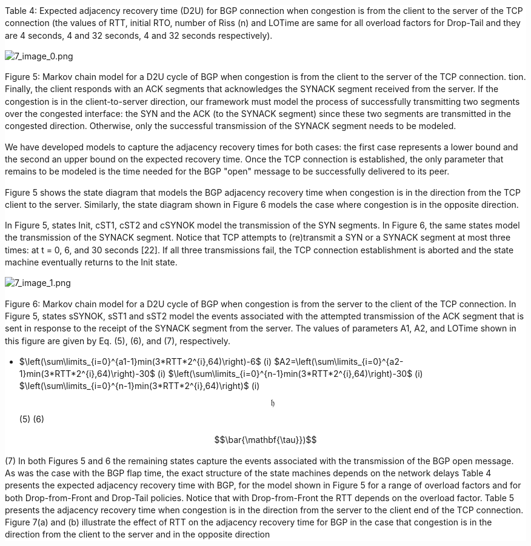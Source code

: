 Table 4: Expected adjacency recovery time (D2U) for BGP connection when congestion is from the client to the server of the TCP connection (the values of RTT, initial RTO, number of Riss (n) and LOTime are same for all overload factors for Drop-Tail and they are 4 seconds, 4 and 32 seconds, 4 and 32 seconds respectively).

![7_image_0.png](7_image_0.png)

Figure 5: Markov chain model for a D2U cycle of BGP when congestion is from the client to the server of the TCP connection.
tion. Finally, the client responds with an ACK segments that acknowledges the SYNACK segment received from the server. If the congestion is in the client-to-server direction, our framework must model the process of successfully transmitting two segments over the congested interface: the SYN
and the ACK (to the SYNACK segment) since these two segments are transmitted in the congested direction. Otherwise, only the successful transmission of the SYNACK segment needs to be modeled.

We have developed models to capture the adjacency recovery times for both cases: the first case represents a lower bound and the second an upper bound on the expected recovery time. Once the TCP connection is established, the only parameter that remains to be modeled is the time needed for the BGP "open" message to be successfully delivered to its peer.

Figure 5 shows the state diagram that models the BGP adjacency recovery time when congestion is in the direction from the TCP client to the server. Similarly, the state diagram shown in Figure 6 models the case where congestion is in the opposite direction.

In Figure 5, states Init, cST1, cST2 and cSYNOK model the transmission of the SYN segments. In Figure 6, the same states model the transmission of the SYNACK segment. Notice that TCP attempts to (re)transmit a SYN or a SYNACK segment at most three times: at t = 0, 6, and 30 seconds [22]. If all three transmissions fail, the TCP connection establishment is aborted and the state machine eventually returns to the Init state.

![7_image_1.png](7_image_1.png)

Figure 6: Markov chain model for a D2U cycle of BGP when congestion is from the server to the client of the TCP connection.
In Figure 5, states sSYNOK, sST1 and sST2 model the events associated with the attempted transmission of the ACK segment that is sent in response to the receipt of the SYNACK segment from the server. The values of parameters A1, A2, and LOTime shown in this figure are given by Eq. (5), (6), and (7), respectively.

* $\left(\sum\limits_{i=0}^{a1-1}min(3*RTT*2^{i},64)\right)-6$ (i) $A2=\left(\sum\limits_{i=0}^{a2-1}min(3*RTT*2^{i},64)\right)-30$ (i) $\left(\sum\limits_{i=0}^{n-1}min(3*RTT*2^{i},64)\right)-30$ (i) $\left(\sum\limits_{i=0}^{n-1}min(3*RTT*2^{i},64)\right)$ (i)
$$\mathfrak{h}$$
(5) (6)

$$\bar{\mathbf{\tau}})$$

(7)
In both Figures 5 and 6 the remaining states capture the events associated with the transmission of the BGP open message. As was the case with the BGP flap time, the exact structure of the state machines depends on the network delays Table 4 presents the expected adjacency recovery time with BGP, for the model shown in Figure 5 for a range of overload factors and for both Drop-from-Front and Drop-Tail policies. Notice that with Drop-from-Front the RTT depends on the overload factor. Table 5 presents the adjacency recovery time when congestion is in the direction from the server to the client end of the TCP connection. Figure 7(a) and (b) illustrate the effect of RTT on the adjacency recovery time for BGP in the case that congestion is in the direction from the client to the server and in the opposite direction
